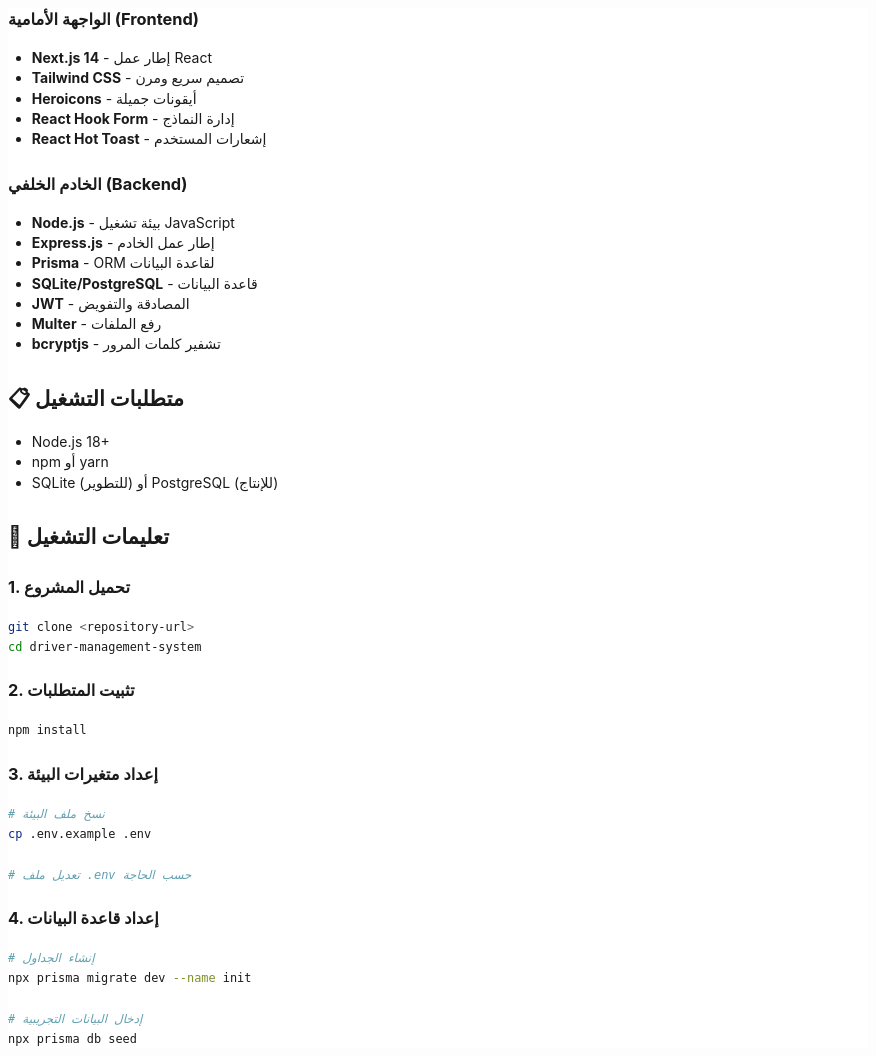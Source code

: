 ### الواجهة الأمامية (Frontend)
- **Next.js 14** - إطار عمل React
- **Tailwind CSS** - تصميم سريع ومرن
- **Heroicons** - أيقونات جميلة
- **React Hook Form** - إدارة النماذج
- **React Hot Toast** - إشعارات المستخدم

### الخادم الخلفي (Backend)
- **Node.js** - بيئة تشغيل JavaScript
- **Express.js** - إطار عمل الخادم
- **Prisma** - ORM لقاعدة البيانات
- **SQLite/PostgreSQL** - قاعدة البيانات
- **JWT** - المصادقة والتفويض
- **Multer** - رفع الملفات
- **bcryptjs** - تشفير كلمات المرور

## 📋 متطلبات التشغيل

- Node.js 18+ 
- npm أو yarn
- SQLite (للتطوير) أو PostgreSQL (للإنتاج)

## 🚀 تعليمات التشغيل

### 1. تحميل المشروع

```bash
git clone <repository-url>
cd driver-management-system
```

### 2. تثبيت المتطلبات

```bash
npm install
```

### 3. إعداد متغيرات البيئة

```bash
# نسخ ملف البيئة
cp .env.example .env

# تعديل ملف .env حسب الحاجة
```

### 4. إعداد قاعدة البيانات

```bash
# إنشاء الجداول
npx prisma migrate dev --name init

# إدخال البيانات التجريبية
npx prisma db seed
```
